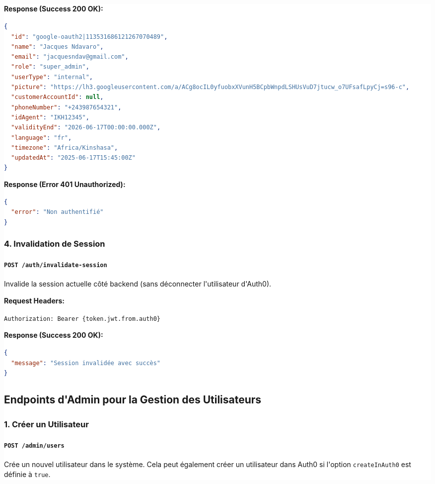 **Response (Success 200 OK):**

```json
{
  "id": "google-oauth2|113531686121267070489",
  "name": "Jacques Ndavaro",
  "email": "jacquesndav@gmail.com",
  "role": "super_admin",
  "userType": "internal",
  "picture": "https://lh3.googleusercontent.com/a/ACg8ocIL0yfuobxXVunH5BCpbWnpdLSHUsVuD7jtucw_o7UFsafLpyCj=s96-c",
  "customerAccountId": null,
  "phoneNumber": "+243987654321",
  "idAgent": "IKH12345",
  "validityEnd": "2026-06-17T00:00:00.000Z",
  "language": "fr",
  "timezone": "Africa/Kinshasa",
  "updatedAt": "2025-06-17T15:45:00Z"
}
```

**Response (Error 401 Unauthorized):**

```json
{
  "error": "Non authentifié"
}
```

### 4. Invalidation de Session

#### `POST /auth/invalidate-session`

Invalide la session actuelle côté backend (sans déconnecter l'utilisateur d'Auth0).

**Request Headers:**

```
Authorization: Bearer {token.jwt.from.auth0}
```

**Response (Success 200 OK):**

```json
{
  "message": "Session invalidée avec succès"
}
```

## Endpoints d'Admin pour la Gestion des Utilisateurs

### 1. Créer un Utilisateur

#### `POST /admin/users`

Crée un nouvel utilisateur dans le système. Cela peut également créer un utilisateur dans Auth0 si l'option `createInAuth0` est définie à `true`.
